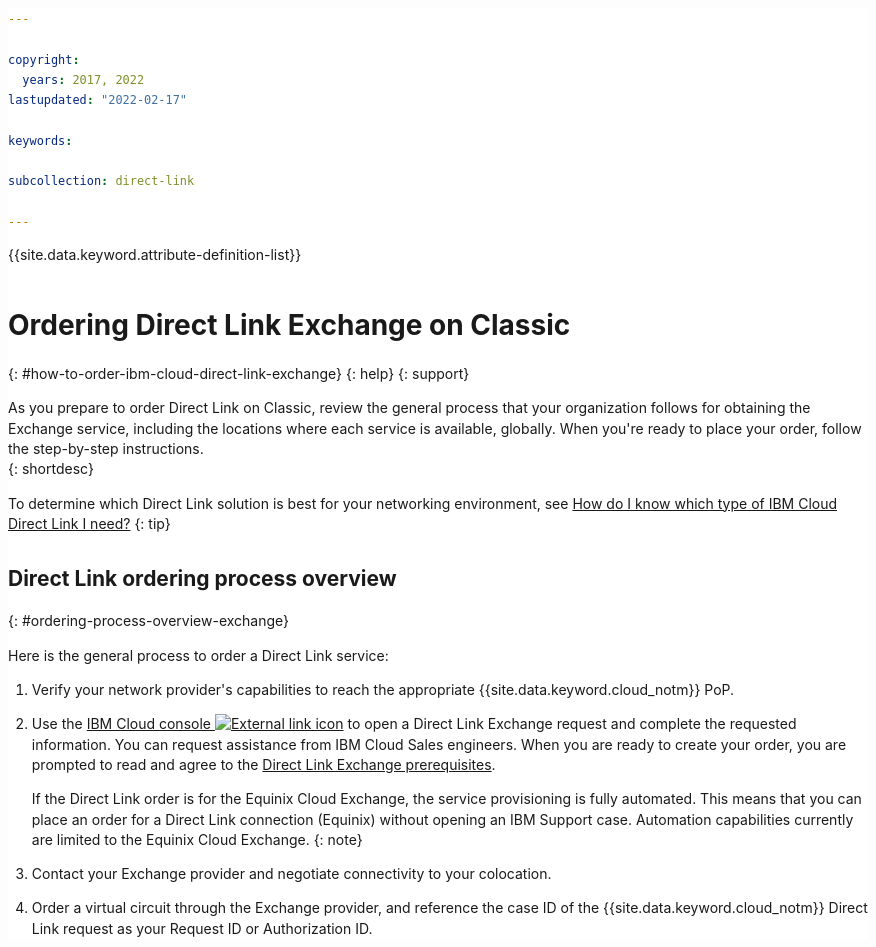 ```yaml
---

copyright:
  years: 2017, 2022
lastupdated: "2022-02-17"

keywords: 

subcollection: direct-link

---
```


{{site.data.keyword.attribute-definition-list}}

# Ordering Direct Link Exchange on Classic
{: #how-to-order-ibm-cloud-direct-link-exchange}
{: help}
{: support}

As you prepare to order Direct Link on Classic, review the general process that your organization follows for obtaining the Exchange service, including the locations where each service is available, globally. When you're ready to place your order, follow the step-by-step instructions.  
{: shortdesc}

To determine which Direct Link solution is best for your networking environment, see
[How do I know which type of IBM Cloud Direct Link I need?](/docs/direct-link?topic=direct-link-get-started-with-ibm-cloud-direct-link#get-started-solution-to-order)
{: tip}

## Direct Link ordering process overview
{: #ordering-process-overview-exchange}

Here is the general process to order a Direct Link service:

1. Verify your network provider's capabilities to reach the appropriate {{site.data.keyword.cloud_notm}} PoP.
2. Use the [IBM Cloud console ![External link icon](../../icons/launch-glyph.svg "External link icon")](https://cloud.ibm.com) to open a Direct Link Exchange request and complete the requested information. You can request assistance from IBM Cloud Sales engineers. When you are ready to create your order, you are prompted to read and agree to the [Direct Link Exchange prerequisites](/docs/direct-link?topic=direct-link-ibm-cloud-dl-exchange-prereqs).

   If the Direct Link order is for the Equinix Cloud Exchange, the service provisioning is fully automated. This means that you can place an order for a Direct Link connection (Equinix) without opening an IBM Support case. Automation capabilities currently are limited to the Equinix Cloud Exchange.
{: note}

3. Contact your Exchange provider and negotiate connectivity to your colocation.
4. Order a virtual circuit through the Exchange provider, and reference the case ID of the {{site.data.keyword.cloud_notm}} Direct Link request as your Request ID or Authorization ID.
